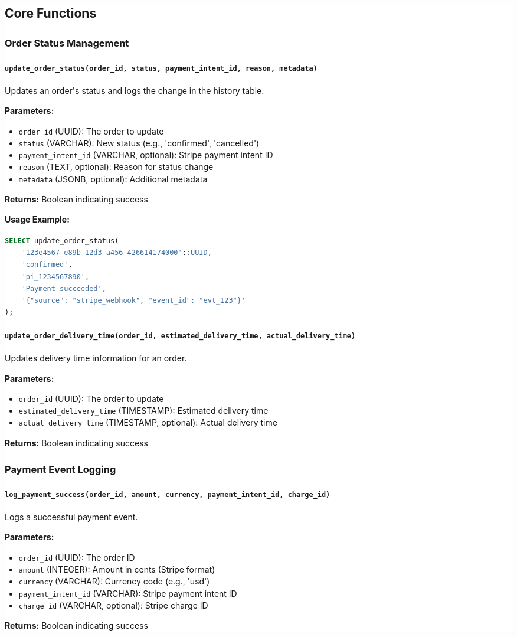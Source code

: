 ## Core Functions

### Order Status Management

#### `update_order_status(order_id, status, payment_intent_id, reason, metadata)`
Updates an order's status and logs the change in the history table.

**Parameters:**
- `order_id` (UUID): The order to update
- `status` (VARCHAR): New status (e.g., 'confirmed', 'cancelled')
- `payment_intent_id` (VARCHAR, optional): Stripe payment intent ID
- `reason` (TEXT, optional): Reason for status change
- `metadata` (JSONB, optional): Additional metadata

**Returns:** Boolean indicating success

**Usage Example:**
```sql
SELECT update_order_status(
    '123e4567-e89b-12d3-a456-426614174000'::UUID,
    'confirmed',
    'pi_1234567890',
    'Payment succeeded',
    '{"source": "stripe_webhook", "event_id": "evt_123"}'
);
```

#### `update_order_delivery_time(order_id, estimated_delivery_time, actual_delivery_time)`
Updates delivery time information for an order.

**Parameters:**
- `order_id` (UUID): The order to update
- `estimated_delivery_time` (TIMESTAMP): Estimated delivery time
- `actual_delivery_time` (TIMESTAMP, optional): Actual delivery time

**Returns:** Boolean indicating success

### Payment Event Logging

#### `log_payment_success(order_id, amount, currency, payment_intent_id, charge_id)`
Logs a successful payment event.

**Parameters:**
- `order_id` (UUID): The order ID
- `amount` (INTEGER): Amount in cents (Stripe format)
- `currency` (VARCHAR): Currency code (e.g., 'usd')
- `payment_intent_id` (VARCHAR): Stripe payment intent ID
- `charge_id` (VARCHAR, optional): Stripe charge ID

**Returns:** Boolean indicating success
